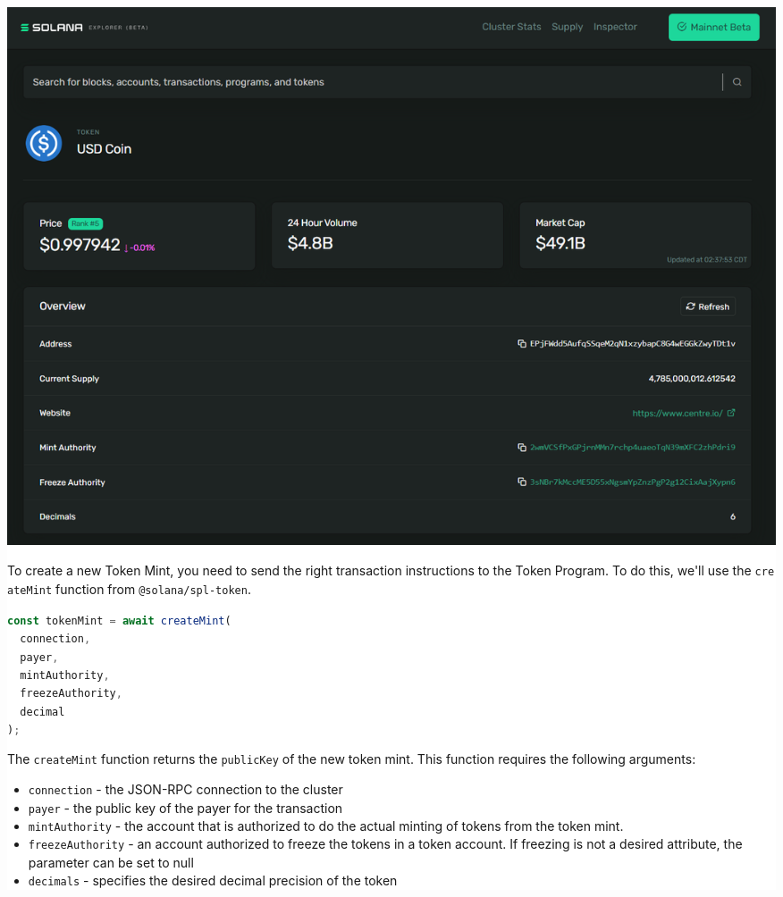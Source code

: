 ![USDC Token Mint](../assets/token-program-usdc-mint.png)

To create a new Token Mint, you need to send the right transaction instructions to the Token Program. To do this, we'll use the `createMint` function from `@solana/spl-token`.

```typescript
const tokenMint = await createMint(
  connection,
  payer,
  mintAuthority,
  freezeAuthority,
  decimal
);
```

 The `createMint` function returns the `publicKey` of the new token mint. This function requires the following arguments:

- `connection` - the JSON-RPC connection to the cluster
- `payer` - the public key of the payer for the transaction
- `mintAuthority` - the account that is authorized to do the actual minting of tokens from the token mint.
- `freezeAuthority` - an account authorized to freeze the tokens in a token account. If freezing is not a desired attribute, the parameter can be set to null
- `decimals` - specifies the desired decimal precision of the token
